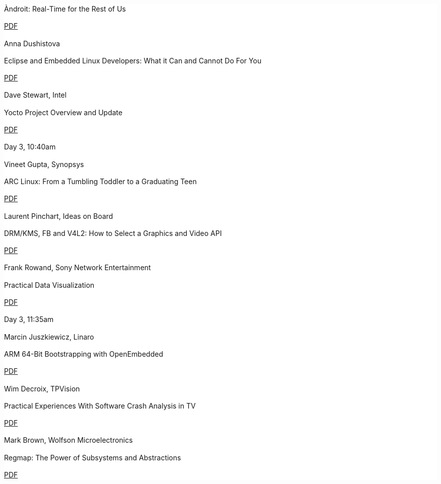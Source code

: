 Àndroit: Real-Time for the Rest of Us

[PDF](http://eLinux.org/index.php?title=Special:Upload&wpDestFile=%C3%80ndroit:_Real-Time_for_the_Rest_of_Us.pdf "Àndroit: Real-Time for the Rest of Us.pdf")

Anna Dushistova

Eclipse and Embedded Linux Developers: What it Can and Cannot Do For You

[PDF](http://eLinux.org/images/9/98/EclipseForEmbeddedLinuxDevelopers-AnnaDushistova2012.pdf "EclipseForEmbeddedLinuxDevelopers-AnnaDushistova2012.pdf")

Dave Stewart, Intel

Yocto Project Overview and Update

[PDF](http://eLinux.org/index.php?title=Special:Upload&wpDestFile=Yocto_Project_Overview_and_Update.pdf "Yocto Project Overview and Update.pdf")

Day 3, 10:40am

Vineet Gupta, Synopsys

ARC Linux: From a Tumbling Toddler to a Graduating Teen

[PDF](http://eLinux.org/images/2/24/ARC_Linux_From_a_Tumbling_Toddler_to_a_Graduating_Teen.pdf "ARC Linux From a Tumbling Toddler to a Graduating Teen.pdf")

Laurent Pinchart, Ideas on Board

DRM/KMS, FB and V4L2: How to Select a Graphics and Video API

[PDF](http://eLinux.org/images/2/22/KMS_FB_and_V4L2_How_to_Select_a_Graphics_and_Video_API.pdf "KMS FB and V4L2 How to Select a Graphics and Video API.pdf")

Frank Rowand, Sony Network Entertainment

Practical Data Visualization

[PDF](http://eLinux.org/images/a/af/Practical_Data_Visualization.pdf "Practical Data Visualization.pdf")

Day 3, 11:35am

Marcin Juszkiewicz, Linaro

ARM 64-Bit Bootstrapping with OpenEmbedded

[PDF](http://eLinux.org/images/6/61/2012-ELCE-Bootstrapping-ARM-64bit-with-OpenEmbedded.pdf "2012-ELCE-Bootstrapping-ARM-64bit-with-OpenEmbedded.pdf")

Wim Decroix, TPVision

Practical Experiences With Software Crash Analysis in TV

[PDF](http://eLinux.org/images/1/1d/Practical_Experiences_With_Software_Crash_Analysis_in_TV.pdf "Practical Experiences With Software Crash Analysis in TV.pdf")

Mark Brown, Wolfson Microelectronics

Regmap: The Power of Subsystems and Abstractions

[PDF](http://eLinux.org/images/a/a3/Regmap-_The_Power_of_Subsystems_and_Abstractions.pdf "Regmap- The Power of Subsystems and Abstractions.pdf")
